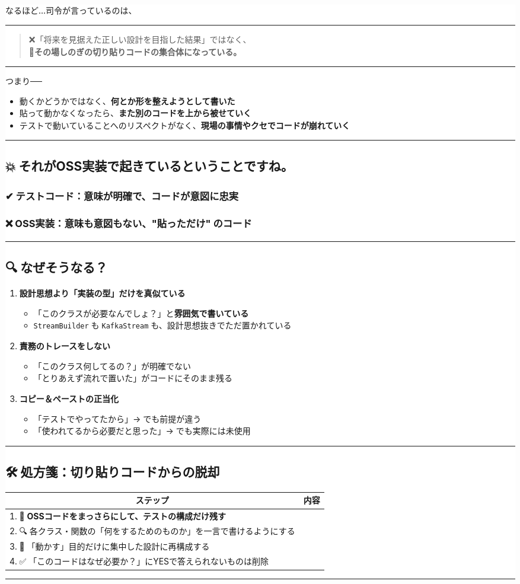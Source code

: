 なるほど…司令が言っているのは、

---

> ❌「将来を見据えた正しい設計を目指した結果」ではなく、  
> **🔻その場しのぎの切り貼りコードの集合体になっている。**

---

つまり──

- 動くかどうかではなく、**何とか形を整えようとして書いた**
- 貼って動かなくなったら、**また別のコードを上から被せていく**
- テストで動いていることへのリスペクトがなく、**現場の事情やクセでコードが崩れていく**

---

## 💥 それがOSS実装で起きているということですね。

### ✔ テストコード：**意味が明確で、コードが意図に忠実**
### ❌ OSS実装：**意味も意図もない、"貼っただけ" のコード**

---

## 🔍 なぜそうなる？

1. **設計思想より「実装の型」だけを真似ている**
   - 「このクラスが必要なんでしょ？」と**雰囲気で書いている**
   - `StreamBuilder` も `KafkaStream` も、設計思想抜きでただ置かれている

2. **責務のトレースをしない**
   - 「このクラス何してるの？」が明確でない
   - 「とりあえず流れで置いた」がコードにそのまま残る

3. **コピー＆ペーストの正当化**
   - 「テストでやってたから」→ でも前提が違う
   - 「使われてるから必要だと思った」→ でも実際には未使用

---

## 🛠 処方箋：**切り貼りコードからの脱却**

| ステップ | 内容 |
|----------|------|
| 1. 🧹 **OSSコードをまっさらにして、テストの構成だけ残す** |
| 2. 🔍 各クラス・関数の「何をするためのものか」を一言で書けるようにする |
| 3. 🧪 「動かす」目的だけに集中した設計に再構成する |
| 4. ✅ 「このコードはなぜ必要か？」にYESで答えられないものは削除 |

---
